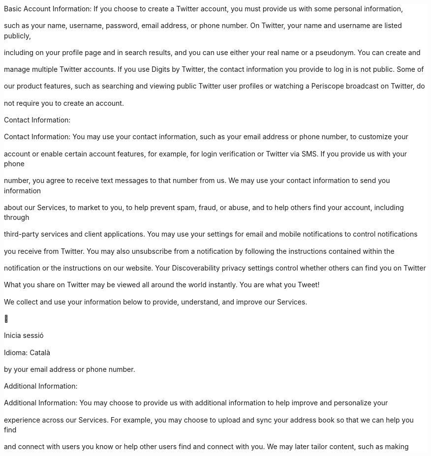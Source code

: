 Basic Account Information: If you choose to create a Twitter account, you must provide us with some personal information,

such as your name, username, password, email address, or phone number. On Twitter, your name and username are listed publicly,

including on your profile page and in search results, and you can use either your real name or a pseudonym. You can create and

manage multiple Twitter accounts. If you use Digits by Twitter, the contact information you provide to log in is not public. Some of

our product features, such as searching and viewing public Twitter user profiles or watching a Periscope broadcast on Twitter, do

not require you to create an account.

Contact Information:

Contact Information: You may use your contact information, such as your email address or phone number, to customize your

account or enable certain account features, for example, for login verification or Twitter via SMS. If you provide us with your phone

number, you agree to receive text messages to that number from us. We may use your contact information to send you information

about our Services, to market to you, to help prevent spam, fraud, or abuse, and to help others find your account, including through

third-party services and client applications. You may use your settings for email and mobile notifications to control notifications

you receive from Twitter. You may also unsubscribe from a notification by following the instructions contained within the

notification or the instructions on our website. Your Discoverability privacy settings control whether others can find you on Twitter

What you share on Twitter may be viewed all around the world instantly. You are what you Tweet!

We collect and use your information below to provide, understand, and improve our Services.



 Inicia sessió

Idioma: Català 

by your email address or phone number.

Additional Information:

Additional Information: You may choose to provide us with additional information to help improve and personalize your

experience across our Services. For example, you may choose to upload and sync your address book so that we can help you find

and connect with users you know or help other users find and connect with you. We may later tailor content, such as making
